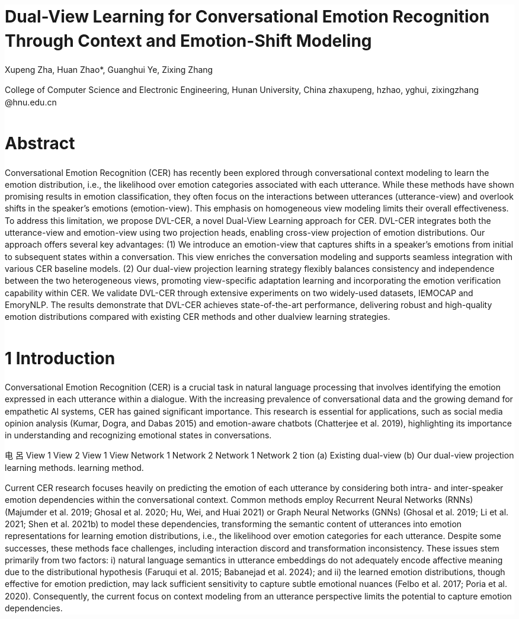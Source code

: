 # Dual-View Learning for Conversational Emotion Recognition Through Context and Emotion-Shift Modeling

Xupeng Zha, Huan Zhao\*, Guanghui Ye, Zixing Zhang

College of Computer Science and Electronic Engineering, Hunan University, China zhaxupeng, hzhao, yghui, zixingzhang @hnu.edu.cn

# Abstract

Conversational Emotion Recognition (CER) has recently been explored through conversational context modeling to learn the emotion distribution, i.e., the likelihood over emotion categories associated with each utterance. While these methods have shown promising results in emotion classification, they often focus on the interactions between utterances (utterance-view) and overlook shifts in the speaker’s emotions (emotion-view). This emphasis on homogeneous view modeling limits their overall effectiveness. To address this limitation, we propose DVL-CER, a novel Dual-View Learning approach for CER. DVL-CER integrates both the utterance-view and emotion-view using two projection heads, enabling cross-view projection of emotion distributions. Our approach offers several key advantages: (1) We introduce an emotion-view that captures shifts in a speaker’s emotions from initial to subsequent states within a conversation. This view enriches the conversation modeling and supports seamless integration with various CER baseline models. (2) Our dual-view projection learning strategy flexibly balances consistency and independence between the two heterogeneous views, promoting view-specific adaptation learning and incorporating the emotion verification capability within CER. We validate DVL-CER through extensive experiments on two widely-used datasets, IEMOCAP and EmoryNLP. The results demonstrate that DVL-CER achieves state-of-the-art performance, delivering robust and high-quality emotion distributions compared with existing CER methods and other dualview learning strategies.

# 1 Introduction

Conversational Emotion Recognition (CER) is a crucial task in natural language processing that involves identifying the emotion expressed in each utterance within a dialogue. With the increasing prevalence of conversational data and the growing demand for empathetic AI systems, CER has gained significant importance. This research is essential for applications, such as social media opinion analysis (Kumar, Dogra, and Dabas 2015) and emotion-aware chatbots (Chatterjee et al. 2019), highlighting its importance in understanding and recognizing emotional states in conversations.

电 呂 View 1 View 2 View 1 View Network 1 Network 2 Network 1 Network 2 tion (a) Existing dual-view (b) Our dual-view projection learning methods. learning method.

Current CER research focuses heavily on predicting the emotion of each utterance by considering both intra- and inter-speaker emotion dependencies within the conversational context. Common methods employ Recurrent Neural Networks (RNNs) (Majumder et al. 2019; Ghosal et al. 2020; Hu, Wei, and Huai 2021) or Graph Neural Networks (GNNs) (Ghosal et al. 2019; Li et al. 2021; Shen et al. 2021b) to model these dependencies, transforming the semantic content of utterances into emotion representations for learning emotion distributions, i.e., the likelihood over emotion categories for each utterance. Despite some successes, these methods face challenges, including interaction discord and transformation inconsistency. These issues stem primarily from two factors: i) natural language semantics in utterance embeddings do not adequately encode affective meaning due to the distributional hypothesis (Faruqui et al. 2015; Babanejad et al. 2024); and ii) the learned emotion distributions, though effective for emotion prediction, may lack sufficient sensitivity to capture subtle emotional nuances (Felbo et al. 2017; Poria et al. 2020). Consequently, the current focus on context modeling from an utterance perspective limits the potential to capture emotion dependencies.
